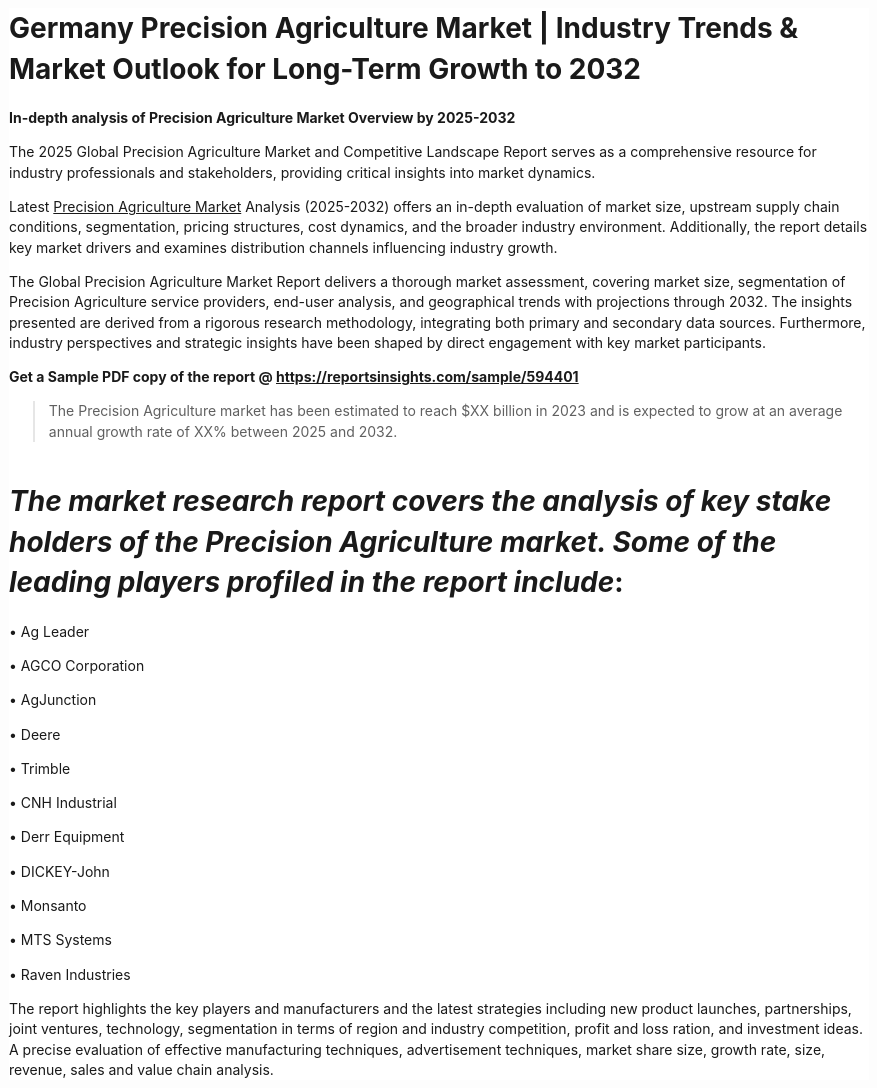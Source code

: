 # Germany Precision Agriculture Market | Industry Trends & Market Outlook for Long-Term Growth to 2032

<strong>In-depth analysis of Precision Agriculture Market Overview by 2025-2032</strong></p>

The 2025 Global Precision Agriculture Market and Competitive Landscape Report serves as a comprehensive resource for industry professionals and stakeholders, providing critical insights into market dynamics.

Latest <a href=https://www.reportsinsights.com/sample/594401>Precision Agriculture Market</a> Analysis (2025-2032) offers an in-depth evaluation of market size, upstream supply chain conditions, segmentation, pricing structures, cost dynamics, and the broader industry environment. Additionally, the report details key market drivers and examines distribution channels influencing industry growth.

The Global Precision Agriculture Market Report delivers a thorough market assessment, covering market size, segmentation of Precision Agriculture service providers, end-user analysis, and geographical trends with projections through 2032. The insights presented are derived from a rigorous research methodology, integrating both primary and secondary data sources. Furthermore, industry perspectives and strategic insights have been shaped by direct engagement with key market participants.

<strong>Get a Sample PDF copy of the report @ <a href=https://reportsinsights.com/sample/594401>https://reportsinsights.com/sample/594401</a></strong>

<blockquote class=""article-editor-content__blockquote"">The Precision Agriculture market has been estimated to reach $XX billion in 2023 and is expected to grow at an average annual growth rate of XX% between 2025 and 2032.</blockquote>

# <strong><em>The market research report covers the analysis of key stake holders of the Precision Agriculture market. Some of the leading players profiled in the report include</em></strong>: 

• Ag Leader

• AGCO Corporation

• AgJunction

• Deere

• Trimble

• CNH Industrial

• Derr Equipment

• DICKEY-John

• Monsanto

• MTS Systems

• Raven Industries

The report highlights the key players and manufacturers and the latest strategies including new product launches, partnerships, joint ventures, technology, segmentation in terms of region and industry competition, profit and loss ration, and investment ideas. A precise evaluation of effective manufacturing techniques, advertisement techniques, market share size, growth rate, size, revenue, sales and value chain analysis.
